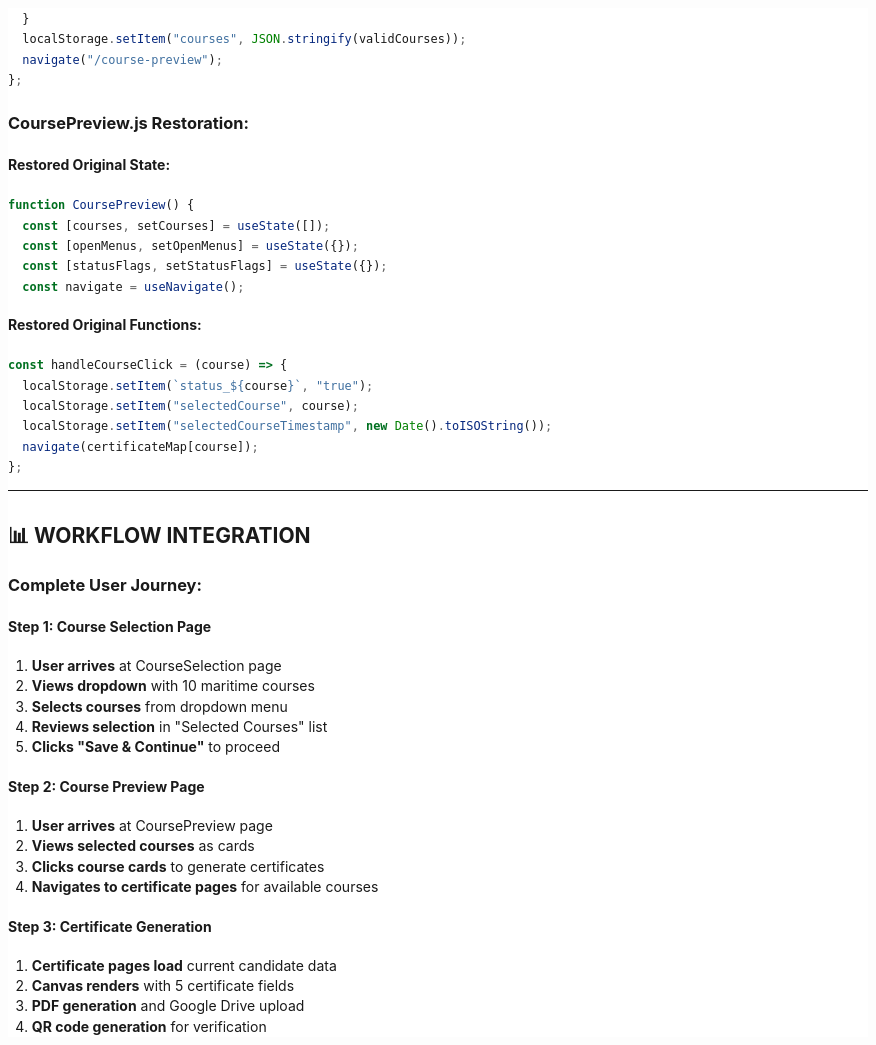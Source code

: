 ```javascript
  }
  localStorage.setItem("courses", JSON.stringify(validCourses));
  navigate("/course-preview");
};
```

### **CoursePreview.js Restoration:**

#### **Restored Original State:**
```javascript
function CoursePreview() {
  const [courses, setCourses] = useState([]);
  const [openMenus, setOpenMenus] = useState({});
  const [statusFlags, setStatusFlags] = useState({});
  const navigate = useNavigate();
```

#### **Restored Original Functions:**
```javascript
const handleCourseClick = (course) => {
  localStorage.setItem(`status_${course}`, "true");
  localStorage.setItem("selectedCourse", course);
  localStorage.setItem("selectedCourseTimestamp", new Date().toISOString());
  navigate(certificateMap[course]);
};
```

---

## 📊 **WORKFLOW INTEGRATION**

### **Complete User Journey:**

#### **Step 1: Course Selection Page**
1. **User arrives** at CourseSelection page
2. **Views dropdown** with 10 maritime courses
3. **Selects courses** from dropdown menu
4. **Reviews selection** in "Selected Courses" list
5. **Clicks "Save & Continue"** to proceed

#### **Step 2: Course Preview Page**
1. **User arrives** at CoursePreview page
2. **Views selected courses** as cards
3. **Clicks course cards** to generate certificates
4. **Navigates to certificate pages** for available courses

#### **Step 3: Certificate Generation**
1. **Certificate pages load** current candidate data
2. **Canvas renders** with 5 certificate fields
3. **PDF generation** and Google Drive upload
4. **QR code generation** for verification
